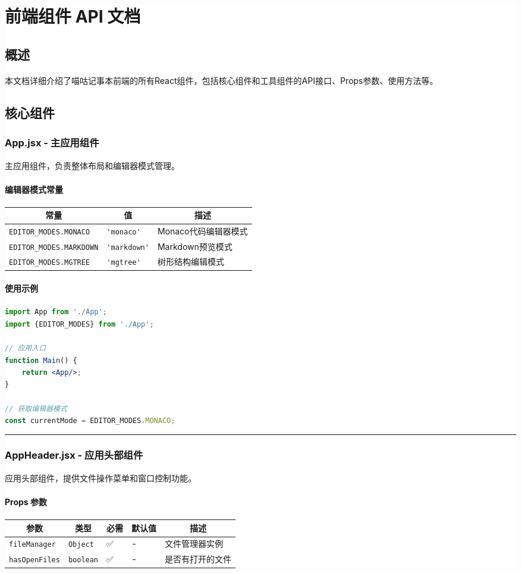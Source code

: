 # 前端组件 API 文档

## 概述

本文档详细介绍了喵咕记事本前端的所有React组件，包括核心组件和工具组件的API接口、Props参数、使用方法等。

## 核心组件

### App.jsx - 主应用组件

主应用组件，负责整体布局和编辑器模式管理。

#### 编辑器模式常量

| 常量                      | 值            | 描述            |
|-------------------------|--------------|---------------|
| `EDITOR_MODES.MONACO`   | `'monaco'`   | Monaco代码编辑器模式 |
| `EDITOR_MODES.MARKDOWN` | `'markdown'` | Markdown预览模式  |
| `EDITOR_MODES.MGTREE`   | `'mgtree'`   | 树形结构编辑模式      |

#### 使用示例

```jsx
import App from './App';
import {EDITOR_MODES} from './App';

// 应用入口
function Main() {
    return <App/>;
}

// 获取编辑器模式
const currentMode = EDITOR_MODES.MONACO;
```

---

### AppHeader.jsx - 应用头部组件

应用头部组件，提供文件操作菜单和窗口控制功能。

#### Props 参数

| 参数             | 类型        | 必需 | 默认值 | 描述       |
|----------------|-----------|----|-----|----------|
| `fileManager`  | `Object`  | ✅  | -   | 文件管理器实例  |
| `hasOpenFiles` | `boolean` | ✅  | -   | 是否有打开的文件 |
